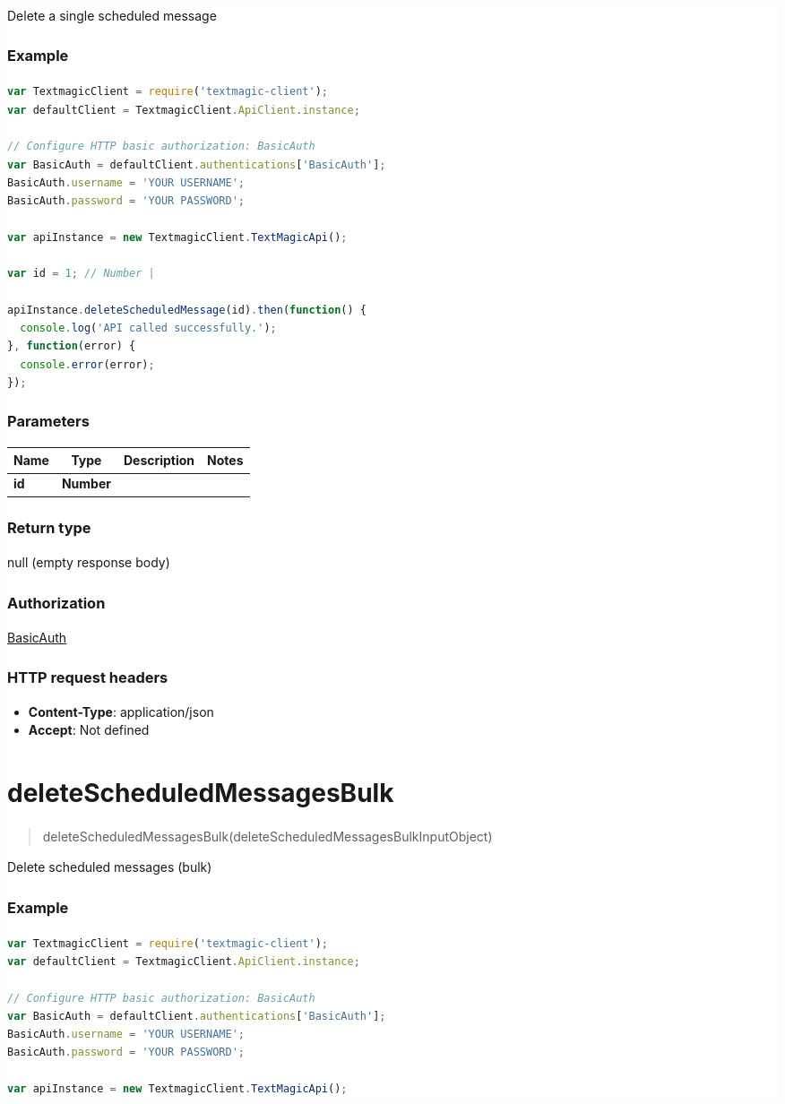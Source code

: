 Delete a single scheduled message



### Example
```javascript
var TextmagicClient = require('textmagic-client');
var defaultClient = TextmagicClient.ApiClient.instance;

// Configure HTTP basic authorization: BasicAuth
var BasicAuth = defaultClient.authentications['BasicAuth'];
BasicAuth.username = 'YOUR USERNAME';
BasicAuth.password = 'YOUR PASSWORD';

var apiInstance = new TextmagicClient.TextMagicApi();

var id = 1; // Number | 

apiInstance.deleteScheduledMessage(id).then(function() {
  console.log('API called successfully.');
}, function(error) {
  console.error(error);
});

```

### Parameters

Name | Type | Description  | Notes
------------- | ------------- | ------------- | -------------
 **id** | **Number**|  | 

### Return type

null (empty response body)

### Authorization

[BasicAuth](../README.md#BasicAuth)

### HTTP request headers

 - **Content-Type**: application/json
 - **Accept**: Not defined

<a name="deleteScheduledMessagesBulk"></a>
# **deleteScheduledMessagesBulk**
> deleteScheduledMessagesBulk(deleteScheduledMessagesBulkInputObject)

Delete scheduled messages (bulk)



### Example
```javascript
var TextmagicClient = require('textmagic-client');
var defaultClient = TextmagicClient.ApiClient.instance;

// Configure HTTP basic authorization: BasicAuth
var BasicAuth = defaultClient.authentications['BasicAuth'];
BasicAuth.username = 'YOUR USERNAME';
BasicAuth.password = 'YOUR PASSWORD';

var apiInstance = new TextmagicClient.TextMagicApi();

```